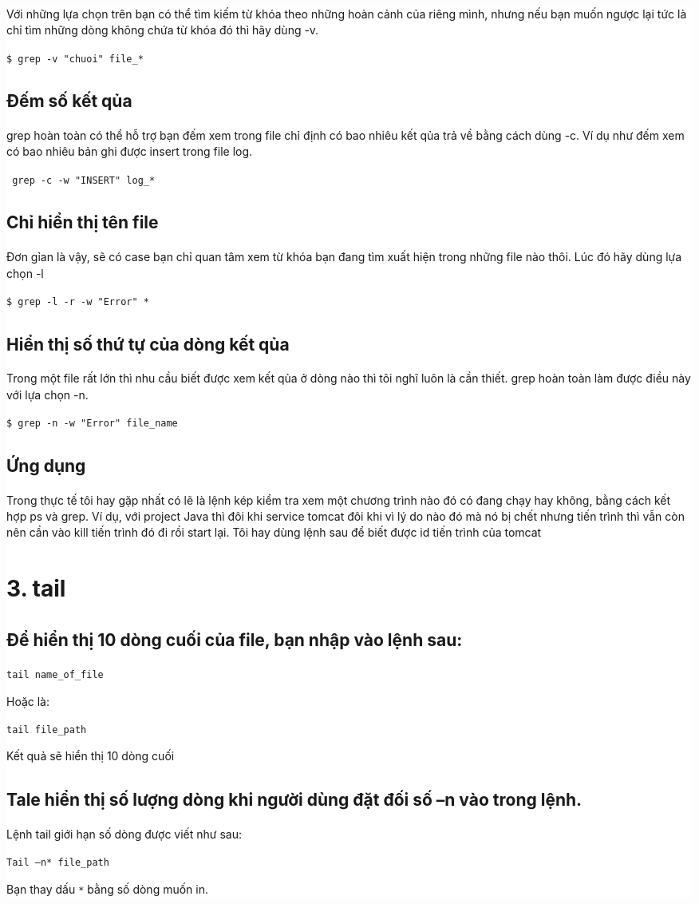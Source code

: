 Với những lựa chọn trên bạn có thể tìm kiếm từ khóa theo những hoàn cảnh của riêng mình, nhưng nếu bạn muốn ngược lại tức là chỉ tìm những dòng không chứa từ khóa đó thì hãy dùng -v.
```
$ grep -v "chuoi" file_*
```
##  Đếm số kết qủa

grep hoàn toàn có thể hỗ trợ bạn đếm xem trong file chỉ định có bao nhiêu kết qủa trả về bằng cách dùng -c. Ví dụ như đếm xem có bao nhiêu bản ghi được insert trong file log.
```
 grep -c -w "INSERT" log_*
```
## Chỉ hiển thị tên file

Đơn gỉan là vậy, sẽ có case bạn chỉ quan tâm xem từ khóa bạn đang tìm xuất hiện trong những file nào thôi. Lúc đó hãy dùng lựa chọn -l
```
$ grep -l -r -w "Error" *
```
## Hiển thị số thứ tự của dòng kết qủa

Trong một file rất lớn thì nhu cầu biết được xem kết qủa ở dòng nào thì tôi nghĩ luôn là cần thiết. grep hoàn toàn làm được điều này với lựa chọn -n.
```
$ grep -n -w "Error" file_name
```
## Ứng dụng
Trong thực tế tôi hay gặp nhất có lẽ là lệnh kép kiểm tra xem một chương trình nào đó có đang chạy hay không, bằng cách kết hợp ps và grep. Ví dụ, với project Java thì đôi khi service tomcat đôi khi vì lý do nào đó mà nó bị chết nhưng tiến trình thì vẫn còn nên cần vào kill tiến trình đó đi rồi start lại. Tôi hay dùng lệnh sau để biết được id tiến trình của tomcat
# 3. tail
## Để hiển thị 10 dòng cuối của file, bạn nhập vào lệnh sau:
```
tail name_of_file
```
Hoặc là:
```
tail file_path
```
Kết quả sẽ hiển thị 10 dòng cuối

## Tale hiển thị số lượng dòng khi người dùng đặt đối số –n vào trong lệnh.

Lệnh tail giới hạn số dòng được viết như sau:
```
Tail –n* file_path
```
Bạn thay dấu `*` bằng số dòng muốn in.
